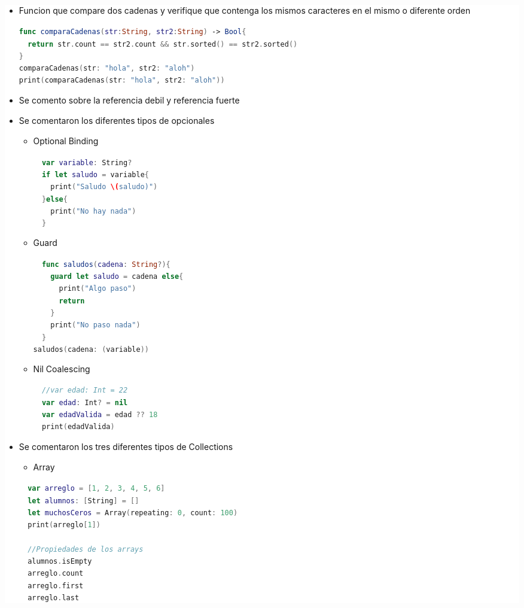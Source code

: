   - Funcion que compare dos cadenas y verifique que contenga los mismos caracteres en el mismo o diferente orden
    ```swift
    func comparaCadenas(str:String, str2:String) -> Bool{
      return str.count == str2.count && str.sorted() == str2.sorted()
    }
    comparaCadenas(str: "hola", str2: "aloh")
    print(comparaCadenas(str: "hola", str2: "aloh"))
    ```
- Se comento sobre la referencia debil y referencia fuerte

- Se comentaron los diferentes tipos de opcionales
  - Optional Binding
    ```Swift
      var variable: String?
      if let saludo = variable{
        print("Saludo \(saludo)")
      }else{
        print("No hay nada")
      }
    ```
  - Guard
    ```Swift
      func saludos(cadena: String?){
        guard let saludo = cadena else{
          print("Algo paso")
          return
        }
        print("No paso nada")
      }
    saludos(cadena: (variable))
    ```
  - Nil Coalescing
    ```Swift
      //var edad: Int = 22                            
      var edad: Int? = nil                            
      var edadValida = edad ?? 18                     
      print(edadValida)
    ```
- Se comentaron los tres diferentes tipos de Collections
    - Array
    ```Swift
      var arreglo = [1, 2, 3, 4, 5, 6]
      let alumnos: [String] = []               
      let muchosCeros = Array(repeating: 0, count: 100)    
      print(arreglo[1])                                             

      //Propiedades de los arrays
      alumnos.isEmpty                                               
      arreglo.count                                                 
      arreglo.first                                                 
      arreglo.last                                                  
